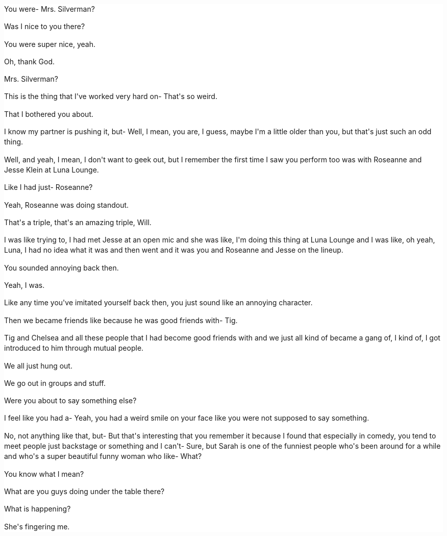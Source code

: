 You were- Mrs. Silverman?

Was I nice to you there?

You were super nice, yeah.

Oh, thank God.

Mrs. Silverman?

This is the thing that I've worked very hard on- That's so weird.

That I bothered you about.

I know my partner is pushing it, but- Well, I mean, you are, I guess, maybe I'm a little older than you, but that's just such an odd thing.

Well, and yeah, I mean, I don't want to geek out, but I remember the first time I saw you perform too was with Roseanne and Jesse Klein at Luna Lounge.

Like I had just- Roseanne?

Yeah, Roseanne was doing standout.

That's a triple, that's an amazing triple, Will.

I was like trying to, I had met Jesse at an open mic and she was like, I'm doing this thing at Luna Lounge and I was like, oh yeah, Luna, I had no idea what it was and then went and it was you and Roseanne and Jesse on the lineup.

You sounded annoying back then.

Yeah, I was.

Like any time you've imitated yourself back then, you just sound like an annoying character.

Then we became friends like because he was good friends with- Tig.

Tig and Chelsea and all these people that I had become good friends with and we just all kind of became a gang of, I kind of, I got introduced to him through mutual people.

We all just hung out.

We go out in groups and stuff.

Were you about to say something else?

I feel like you had a- Yeah, you had a weird smile on your face like you were not supposed to say something.

No, not anything like that, but- But that's interesting that you remember it because I found that especially in comedy, you tend to meet people just backstage or something and I can't- Sure, but Sarah is one of the funniest people who's been around for a while and who's a super beautiful funny woman who like- What?

You know what I mean?

What are you guys doing under the table there?

What is happening?

She's fingering me.
